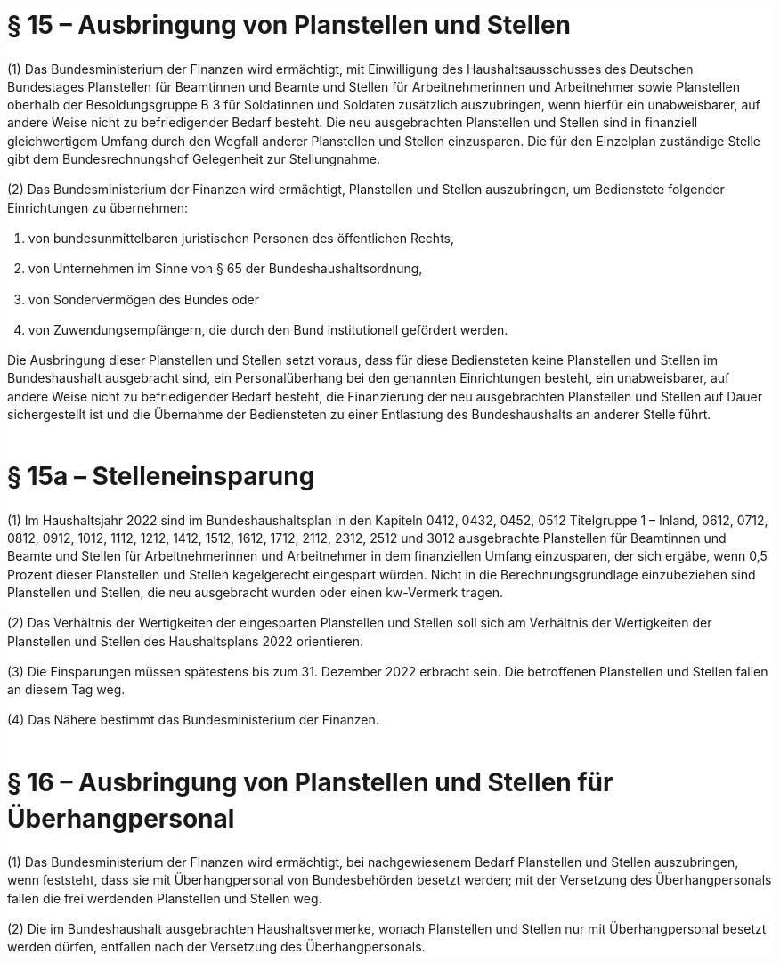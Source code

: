 # § 15 – Ausbringung von Planstellen und Stellen

(1) Das Bundesministerium der Finanzen wird ermächtigt, mit Einwilligung des Haushaltsausschusses des Deutschen Bundestages Planstellen für Beamtinnen und Beamte und Stellen für Arbeitnehmerinnen und Arbeitnehmer sowie Planstellen oberhalb der Besoldungsgruppe B 3 für Soldatinnen und Soldaten zusätzlich auszubringen, wenn hierfür ein unabweisbarer, auf andere Weise nicht zu befriedigender Bedarf besteht. Die neu ausgebrachten Planstellen und Stellen sind in finanziell gleichwertigem Umfang durch den Wegfall anderer Planstellen und Stellen einzusparen. Die für den Einzelplan zuständige Stelle gibt dem Bundesrechnungshof Gelegenheit zur Stellungnahme.

(2) Das Bundesministerium der Finanzen wird ermächtigt, Planstellen und Stellen auszubringen, um Bedienstete folgender Einrichtungen zu übernehmen:

1. von bundesunmittelbaren juristischen Personen des öffentlichen Rechts,

2. von Unternehmen im Sinne von § 65 der Bundeshaushaltsordnung,

3. von Sondervermögen des Bundes oder

4. von Zuwendungsempfängern, die durch den Bund institutionell gefördert werden.

Die Ausbringung dieser Planstellen und Stellen setzt voraus, dass für diese Bediensteten keine Planstellen und Stellen im Bundeshaushalt ausgebracht sind, ein Personalüberhang bei den genannten Einrichtungen besteht, ein unabweisbarer, auf andere Weise nicht zu befriedigender Bedarf besteht, die Finanzierung der neu ausgebrachten Planstellen und Stellen auf Dauer sichergestellt ist und die Übernahme der Bediensteten zu einer Entlastung des Bundeshaushalts an anderer Stelle führt.

# § 15a – Stelleneinsparung

(1) Im Haushaltsjahr 2022 sind im Bundeshaushaltsplan in den Kapiteln 0412, 0432, 0452, 0512 Titelgruppe 1 – Inland, 0612, 0712, 0812, 0912, 1012, 1112, 1212, 1412, 1512, 1612, 1712, 2112, 2312, 2512 und 3012 ausgebrachte Planstellen für Beamtinnen und Beamte und Stellen für Arbeitnehmerinnen und Arbeitnehmer in dem finanziellen Umfang einzusparen, der sich ergäbe, wenn 0,5 Prozent dieser Planstellen und Stellen kegelgerecht eingespart würden. Nicht in die Berechnungsgrundlage einzubeziehen sind Planstellen und Stellen, die neu ausgebracht wurden oder einen kw-Vermerk tragen.

(2) Das Verhältnis der Wertigkeiten der eingesparten Planstellen und Stellen soll sich am Verhältnis der Wertigkeiten der Planstellen und Stellen des Haushaltsplans 2022 orientieren.

(3) Die Einsparungen müssen spätestens bis zum 31. Dezember 2022 erbracht sein. Die betroffenen Planstellen und Stellen fallen an diesem Tag weg.

(4) Das Nähere bestimmt das Bundesministerium der Finanzen.

# § 16 – Ausbringung von Planstellen und Stellen für Überhangpersonal

(1) Das Bundesministerium der Finanzen wird ermächtigt, bei nachgewiesenem Bedarf Planstellen und Stellen auszubringen, wenn feststeht, dass sie mit Überhangpersonal von Bundesbehörden besetzt werden; mit der Versetzung des Überhangpersonals fallen die frei werdenden Planstellen und Stellen weg.

(2) Die im Bundeshaushalt ausgebrachten Haushaltsvermerke, wonach Planstellen und Stellen nur mit Überhangpersonal besetzt werden dürfen, entfallen nach der Versetzung des Überhangpersonals.
